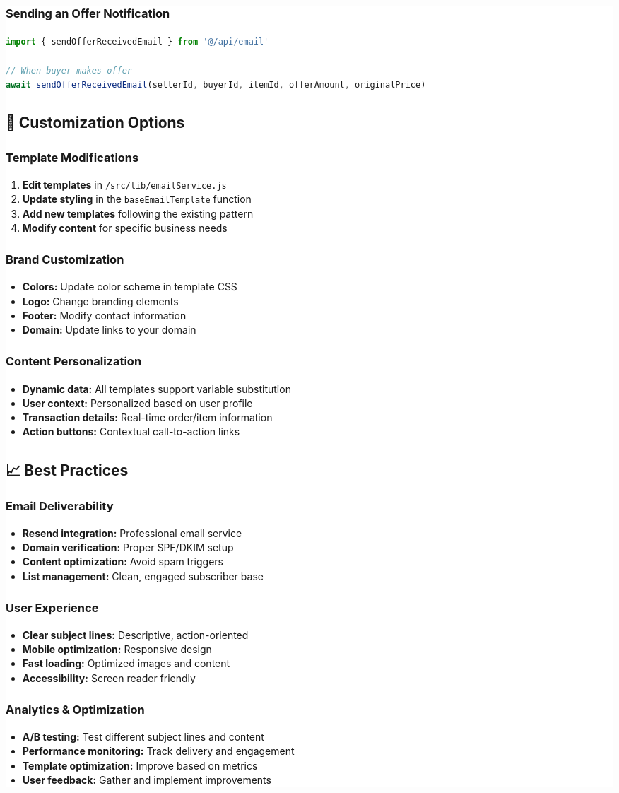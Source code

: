 ### **Sending an Offer Notification**
```javascript
import { sendOfferReceivedEmail } from '@/api/email'

// When buyer makes offer
await sendOfferReceivedEmail(sellerId, buyerId, itemId, offerAmount, originalPrice)
```

## **🎯 Customization Options**

### **Template Modifications**
1. **Edit templates** in `/src/lib/emailService.js`
2. **Update styling** in the `baseEmailTemplate` function
3. **Add new templates** following the existing pattern
4. **Modify content** for specific business needs

### **Brand Customization**
- **Colors:** Update color scheme in template CSS
- **Logo:** Change branding elements
- **Footer:** Modify contact information
- **Domain:** Update links to your domain

### **Content Personalization**
- **Dynamic data:** All templates support variable substitution
- **User context:** Personalized based on user profile
- **Transaction details:** Real-time order/item information
- **Action buttons:** Contextual call-to-action links

## **📈 Best Practices**

### **Email Deliverability**
- **Resend integration:** Professional email service
- **Domain verification:** Proper SPF/DKIM setup
- **Content optimization:** Avoid spam triggers
- **List management:** Clean, engaged subscriber base

### **User Experience**
- **Clear subject lines:** Descriptive, action-oriented
- **Mobile optimization:** Responsive design
- **Fast loading:** Optimized images and content
- **Accessibility:** Screen reader friendly

### **Analytics & Optimization**
- **A/B testing:** Test different subject lines and content
- **Performance monitoring:** Track delivery and engagement
- **Template optimization:** Improve based on metrics
- **User feedback:** Gather and implement improvements
